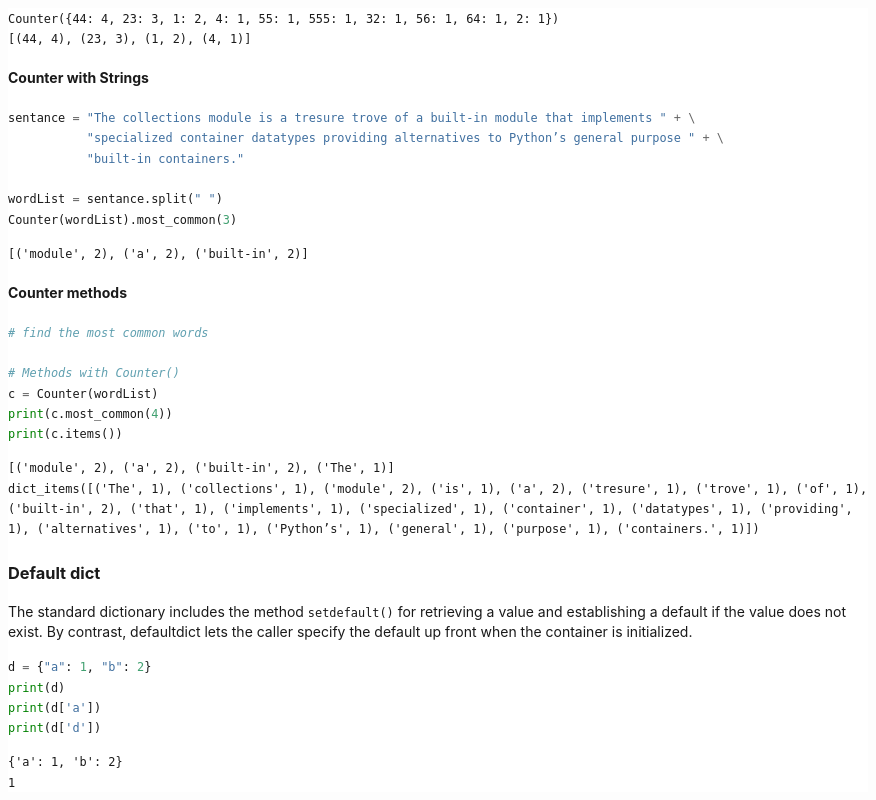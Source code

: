     Counter({44: 4, 23: 3, 1: 2, 4: 1, 55: 1, 555: 1, 32: 1, 56: 1, 64: 1, 2: 1})
    [(44, 4), (23, 3), (1, 2), (4, 1)]


#### Counter with Strings


```python
sentance = "The collections module is a tresure trove of a built-in module that implements " + \
           "specialized container datatypes providing alternatives to Python’s general purpose " + \
           "built-in containers."

wordList = sentance.split(" ")
Counter(wordList).most_common(3)
```




    [('module', 2), ('a', 2), ('built-in', 2)]



#### Counter methods


```python
# find the most common words

# Methods with Counter()
c = Counter(wordList)
print(c.most_common(4))
print(c.items())
```

    [('module', 2), ('a', 2), ('built-in', 2), ('The', 1)]
    dict_items([('The', 1), ('collections', 1), ('module', 2), ('is', 1), ('a', 2), ('tresure', 1), ('trove', 1), ('of', 1), ('built-in', 2), ('that', 1), ('implements', 1), ('specialized', 1), ('container', 1), ('datatypes', 1), ('providing', 1), ('alternatives', 1), ('to', 1), ('Python’s', 1), ('general', 1), ('purpose', 1), ('containers.', 1)])


### Default dict 
The standard dictionary includes the method `setdefault()` for retrieving a value and establishing a default if the value does not exist. By contrast, defaultdict lets the caller specify the default up front when the container is initialized.


```python
d = {"a": 1, "b": 2}
print(d)
print(d['a'])
print(d['d'])
```

    {'a': 1, 'b': 2}
    1

